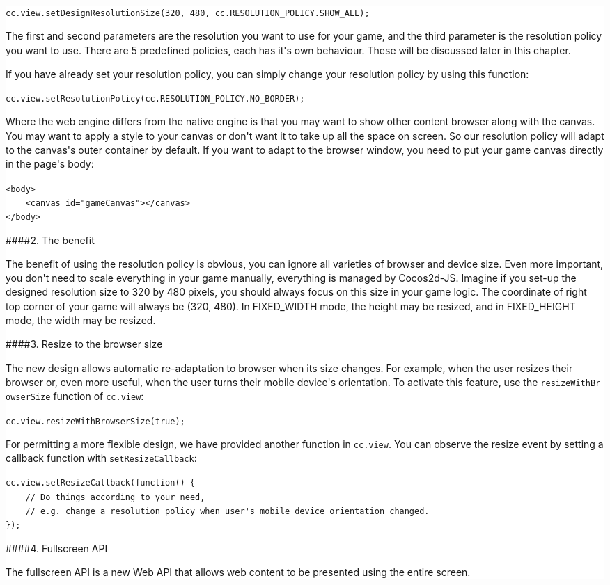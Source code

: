 ```
cc.view.setDesignResolutionSize(320, 480, cc.RESOLUTION_POLICY.SHOW_ALL);
```

The first and second parameters are the resolution you want to use for your game, and the third parameter is the resolution policy you want to use. There are 5 predefined policies, each has it's own behaviour. These will be discussed later in this chapter.

If you have already set your resolution policy, you can simply change your resolution policy by using this function:

```
cc.view.setResolutionPolicy(cc.RESOLUTION_POLICY.NO_BORDER);
```

Where the web engine differs from the native engine is that you may want to show other content browser along with the canvas. You may want to apply a style to your canvas or don't want it to take up all the space on screen. So our resolution policy will adapt to the canvas's outer container by default. If you want to adapt to the browser window, you need to put your game canvas directly in the page's body:

```
<body>
    <canvas id="gameCanvas"></canvas>
</body>
```

####2. The benefit

The benefit of using the resolution policy is obvious, you can ignore all varieties of browser and device size. Even more important, you don't need to scale everything in your game manually, everything is managed by Cocos2d-JS. Imagine if you set-up the designed resolution size to 320 by 480 pixels, you should always focus on this size in your game logic. The coordinate of right top corner of your game will always be (320, 480). In FIXED\_WIDTH mode, the height may be resized, and in FIXED\_HEIGHT mode, the width may be resized.

####3. Resize to the browser size

The new design allows automatic re-adaptation to browser when its size changes. For example, when the user resizes their browser or, even more useful, when the user turns their mobile device's orientation. To activate this feature, use the `resizeWithBrowserSize` function of `cc.view`:

```
cc.view.resizeWithBrowserSize(true);
```
    
For permitting a more flexible design, we have provided another function in `cc.view`. You can observe the resize event by setting a callback function with `setResizeCallback`:

```
cc.view.setResizeCallback(function() {
    // Do things according to your need, 
    // e.g. change a resolution policy when user's mobile device orientation changed.
});
```

####4. Fullscreen API

The [fullscreen API](https://developer.mozilla.org/en-US/docs/Web/Guide/API/DOM/Using_full_screen_mode) is a new Web API that allows web content to be presented using the entire screen.
